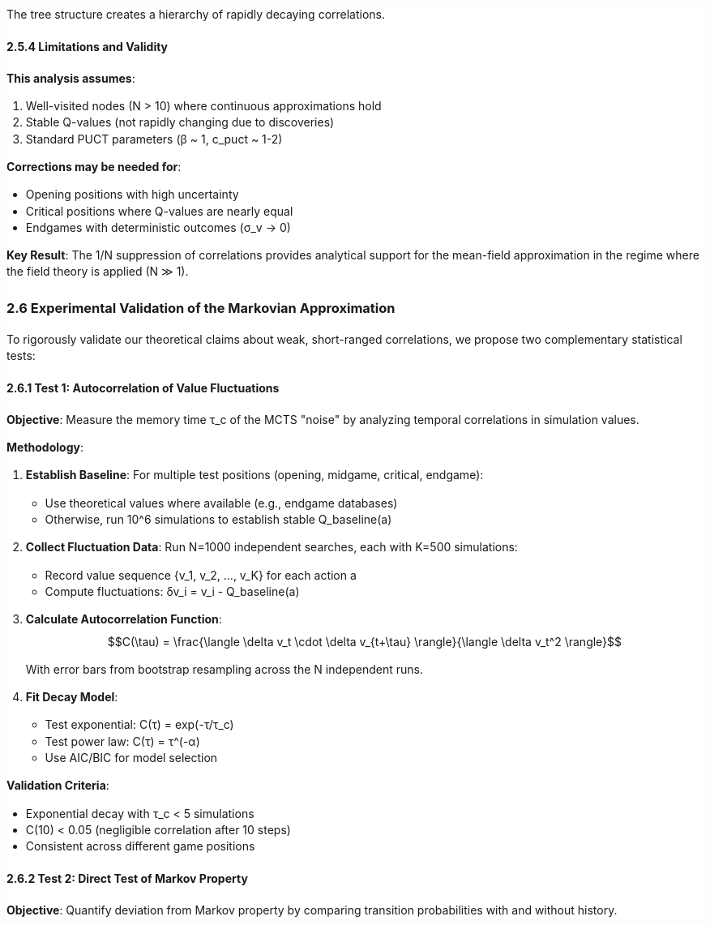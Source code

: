 The tree structure creates a hierarchy of rapidly decaying correlations.

#### 2.5.4 Limitations and Validity

**This analysis assumes**:
1. Well-visited nodes (N > 10) where continuous approximations hold
2. Stable Q-values (not rapidly changing due to discoveries)
3. Standard PUCT parameters (β ~ 1, c_puct ~ 1-2)

**Corrections may be needed for**:
- Opening positions with high uncertainty
- Critical positions where Q-values are nearly equal
- Endgames with deterministic outcomes (σ_v → 0)

**Key Result**: The 1/N suppression of correlations provides analytical support for the mean-field approximation in the regime where the field theory is applied (N ≫ 1).

### 2.6 Experimental Validation of the Markovian Approximation

To rigorously validate our theoretical claims about weak, short-ranged correlations, we propose two complementary statistical tests:

#### 2.6.1 Test 1: Autocorrelation of Value Fluctuations

**Objective**: Measure the memory time τ_c of the MCTS "noise" by analyzing temporal correlations in simulation values.

**Methodology**:

1. **Establish Baseline**: For multiple test positions (opening, midgame, critical, endgame):
   - Use theoretical values where available (e.g., endgame databases)
   - Otherwise, run 10^6 simulations to establish stable Q_baseline(a)

2. **Collect Fluctuation Data**: Run N=1000 independent searches, each with K=500 simulations:
   - Record value sequence {v_1, v_2, ..., v_K} for each action a
   - Compute fluctuations: δv_i = v_i - Q_baseline(a)

3. **Calculate Autocorrelation Function**:
   $$C(\tau) = \frac{\langle \delta v_t \cdot \delta v_{t+\tau} \rangle}{\langle \delta v_t^2 \rangle}$$
   
   With error bars from bootstrap resampling across the N independent runs.

4. **Fit Decay Model**:
   - Test exponential: C(τ) = exp(-τ/τ_c)
   - Test power law: C(τ) = τ^(-α)
   - Use AIC/BIC for model selection

**Validation Criteria**:
- Exponential decay with τ_c < 5 simulations
- C(10) < 0.05 (negligible correlation after 10 steps)
- Consistent across different game positions

#### 2.6.2 Test 2: Direct Test of Markov Property

**Objective**: Quantify deviation from Markov property by comparing transition probabilities with and without history.
